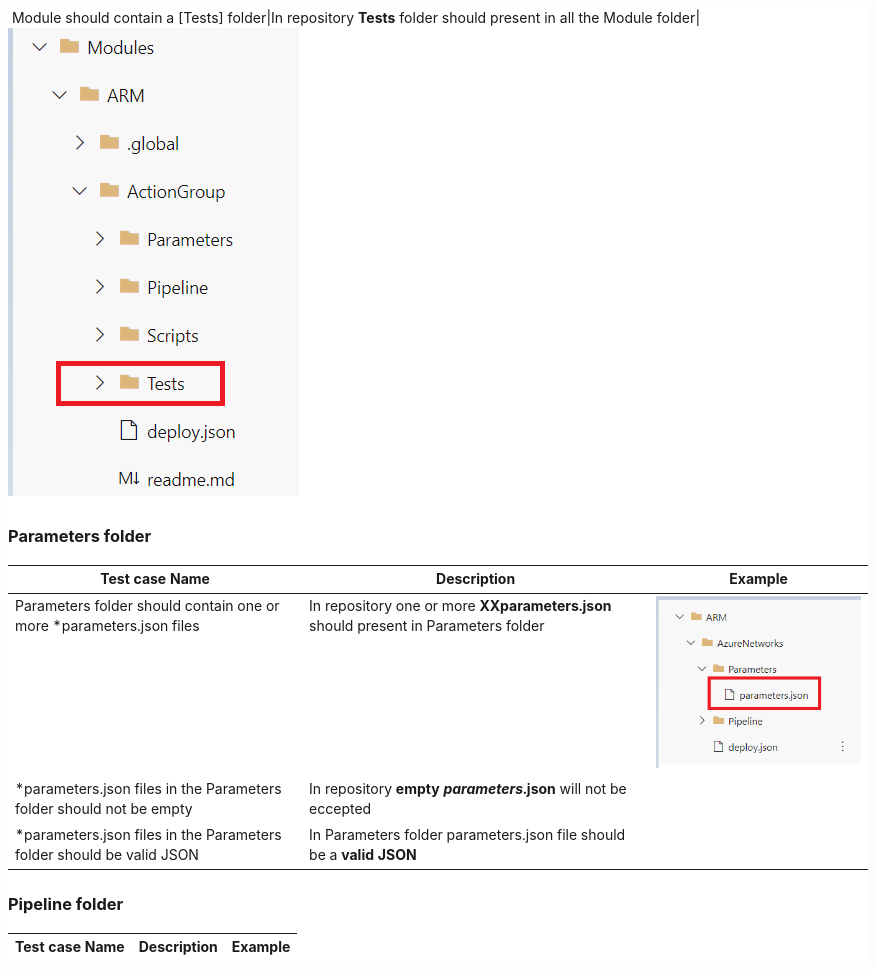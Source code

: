  Module should contain a [Tests] folder|In repository **Tests** folder should present in all the Module folder|![](./pesterImages/Testfolderinmodule.PNG)



### Parameters folder
Test case Name | Description | Example
-|-|-
Parameters folder should contain one or more *parameters.json files | In repository one or more **XXparameters.json** should present in Parameters folder| ![](./pesterImages/parametersjsonfile.PNG)
*parameters.json files in the Parameters folder should not be empty |In repository **empty *parameters*.json** will not be eccepted |
*parameters.json files in the Parameters folder should be valid JSON | In Parameters folder parameters.json file should be a **valid JSON** |

### Pipeline folder
Test case Name | Description | Example
-|-|-